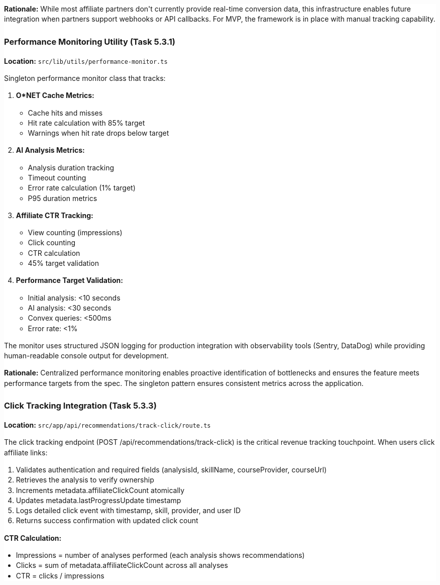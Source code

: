 **Rationale:** While most affiliate partners don't currently provide real-time conversion data, this infrastructure enables future integration when partners support webhooks or API callbacks. For MVP, the framework is in place with manual tracking capability.

### Performance Monitoring Utility (Task 5.3.1)
**Location:** `src/lib/utils/performance-monitor.ts`

Singleton performance monitor class that tracks:

1. **O*NET Cache Metrics:**
   - Cache hits and misses
   - Hit rate calculation with 85% target
   - Warnings when hit rate drops below target

2. **AI Analysis Metrics:**
   - Analysis duration tracking
   - Timeout counting
   - Error rate calculation (1% target)
   - P95 duration metrics

3. **Affiliate CTR Tracking:**
   - View counting (impressions)
   - Click counting
   - CTR calculation
   - 45% target validation

4. **Performance Target Validation:**
   - Initial analysis: <10 seconds
   - AI analysis: <30 seconds
   - Convex queries: <500ms
   - Error rate: <1%

The monitor uses structured JSON logging for production integration with observability tools (Sentry, DataDog) while providing human-readable console output for development.

**Rationale:** Centralized performance monitoring enables proactive identification of bottlenecks and ensures the feature meets performance targets from the spec. The singleton pattern ensures consistent metrics across the application.

### Click Tracking Integration (Task 5.3.3)
**Location:** `src/app/api/recommendations/track-click/route.ts`

The click tracking endpoint (POST /api/recommendations/track-click) is the critical revenue tracking touchpoint. When users click affiliate links:

1. Validates authentication and required fields (analysisId, skillName, courseProvider, courseUrl)
2. Retrieves the analysis to verify ownership
3. Increments metadata.affiliateClickCount atomically
4. Updates metadata.lastProgressUpdate timestamp
5. Logs detailed click event with timestamp, skill, provider, and user ID
6. Returns success confirmation with updated click count

**CTR Calculation:**
- Impressions = number of analyses performed (each analysis shows recommendations)
- Clicks = sum of metadata.affiliateClickCount across all analyses
- CTR = clicks / impressions
